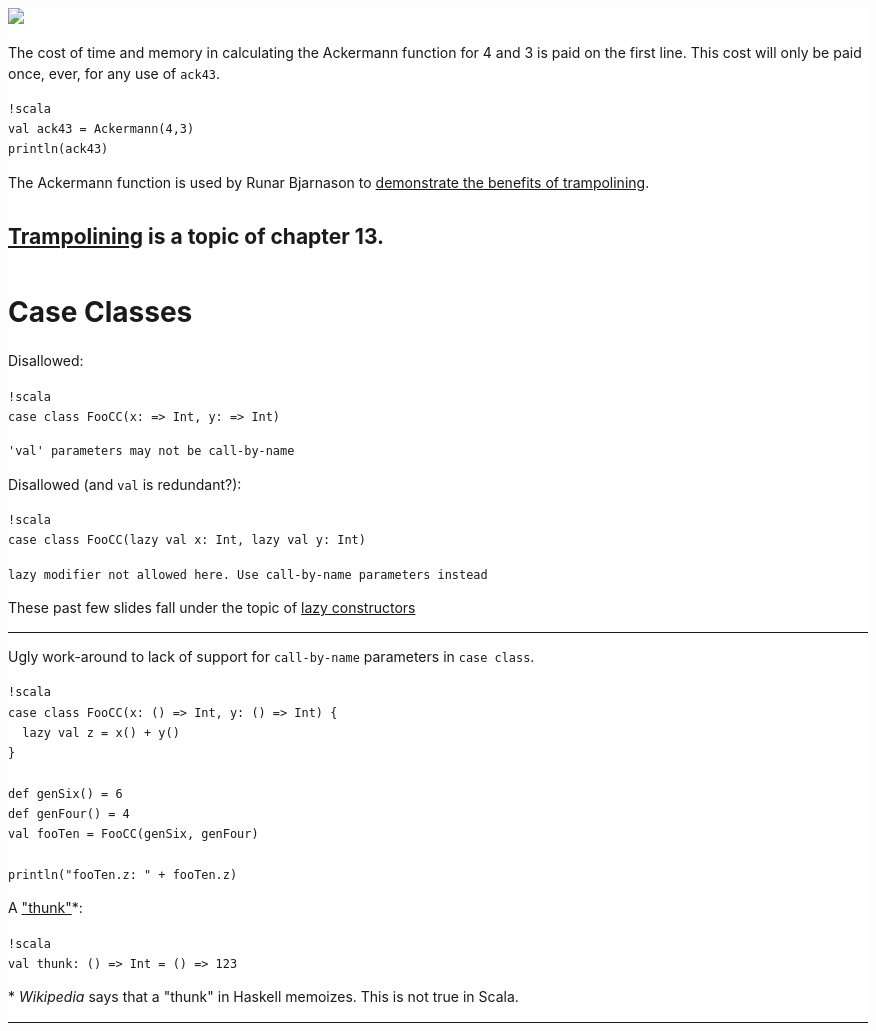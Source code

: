 ![](ackermann.png)

The cost of time and memory in calculating the Ackermann function for 4 and 3 is paid on the first line.  This cost will only be paid once, ever, for any use of `ack43`.

	!scala
	val ack43 = Ackermann(4,3)
	println(ack43)
	
	
The Ackermann function is used by Runar Bjarnason to [demonstrate the benefits of trampolining](http://blog.higher-order.com/blog/2015/06/18/easy-performance-wins-with-scalaz/).

[Trampolining](https://en.wikipedia.org/wiki/Continuation-passing_style) is a topic of chapter 13.	
---
# Case Classes

Disallowed:

	!scala
	case class FooCC(x: => Int, y: => Int)

`'val' parameters may not be call-by-name`

Disallowed (and `val` is redundant?):

	!scala
	case class FooCC(lazy val x: Int, lazy val y: Int)


`lazy modifier not allowed here. Use call-by-name parameters instead`

These past few slides fall under the topic of [lazy constructors](https://www.google.com/search?q=scala+lazy+constructor&ie=utf-8&oe=utf-8)


---

Ugly work-around to lack of support for `call-by-name` parameters in `case class`.

	!scala
	case class FooCC(x: () => Int, y: () => Int) {
      lazy val z = x() + y()
	}

	def genSix() = 6
	def genFour() = 4
	val fooTen = FooCC(genSix, genFour)

	println("fooTen.z: " + fooTen.z)

A ["thunk"](https://en.wikipedia.org/wiki/Thunk#Functional_programming)*:

	!scala
	val thunk: () => Int = () => 123
	
\* *Wikipedia* says that a "thunk" in Haskell memoizes.  This is not true in Scala.
	
---
